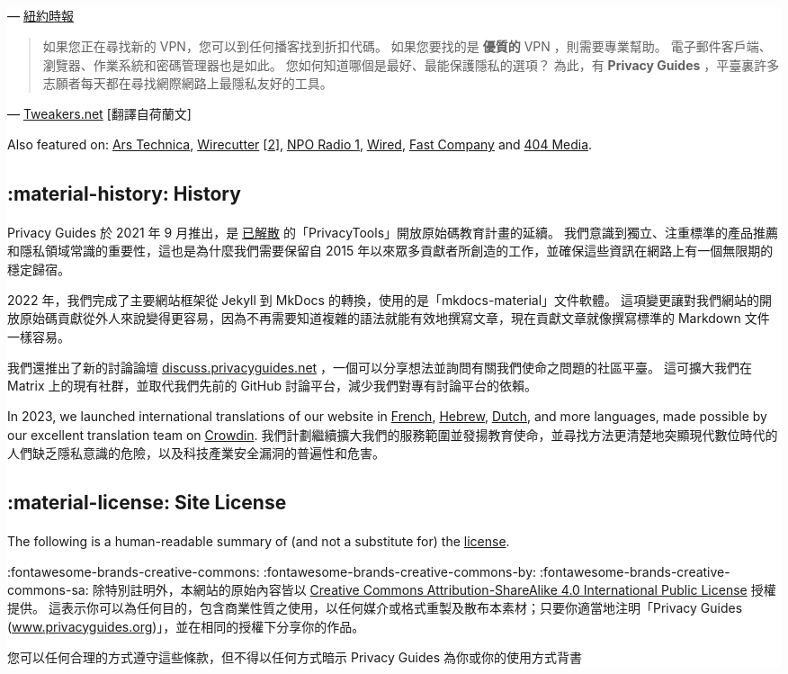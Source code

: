 — [紐約時報](https://nytimes.com/wirecutter/guides/online-security-social-media-privacy)

> 如果您正在尋找新的 VPN，您可以到任何播客找到折扣代碼。 如果您要找的是 **優質的** VPN ，則需要專業幫助。 電子郵件客戶端、瀏覽器、作業系統和密碼管理器也是如此。 您如何知道哪個是最好、最能保護隱私的選項？ 為此，有 **Privacy Guides** ，平臺裏許多志願者每天都在尋找網際網路上最隱私友好的工具。

— [Tweakers.net](https://tweakers.net/reviews/10568/op-zoek-naar-privacyvriendelijke-tools-niek-de-wilde-van-privacy-guides.html) [翻譯自荷蘭文]

Also featured on: [Ars Technica](https://arstechnica.com/gadgets/2022/02/is-firefox-ok), [Wirecutter](https://nytimes.com/wirecutter/guides/practical-guide-to-securing-windows-pc) [[2](https://nytimes.com/wirecutter/guides/practical-guide-to-securing-your-mac)], [NPO Radio 1](https://nporadio1.nl/nieuws/binnenland/8eaff3a2-8b29-4f63-9b74-36d2b28b1fe1/ooit-online-eens-wat-doms-geplaatst-ga-jezelf-eens-googlen-en-kijk-dan-wat-je-tegenkomt), [Wired](https://wired.com/story/firefox-mozilla-2022), [Fast Company](https://fastcompany.com/91167564/mozilla-wants-you-to-love-firefox-again) and [404 Media](https://404media.co/privacy-service-optery-faces-backlash-after-plan-to-send-openai-user-data).

## :material-history: History

Privacy Guides 於 2021 年 9 月推出，是 [已解散](about/privacytools.md) 的「PrivacyTools」開放原始碼教育計畫的延續。 我們意識到獨立、注重標準的產品推薦和隱私領域常識的重要性，這也是為什麼我們需要保留自 2015 年以來眾多貢獻者所創造的工作，並確保這些資訊在網路上有一個無限期的穩定歸宿。

2022 年，我們完成了主要網站框架從 Jekyll 到 MkDocs 的轉換，使用的是「mkdocs-material」文件軟體。 這項變更讓對我們網站的開放原始碼貢獻從外人來說變得更容易，因為不再需要知道複雜的語法就能有效地撰寫文章，現在貢獻文章就像撰寫標準的 Markdown 文件一樣容易。

我們還推出了新的討論論壇 [discuss.privacyguides.net](https://discuss.privacyguides.net) ，一個可以分享想法並詢問有關我們使命之問題的社區平臺。 這可擴大我們在 Matrix 上的現有社群，並取代我們先前的 GitHub 討論平台，減少我們對專有討論平台的依賴。

In 2023, we launched international translations of our website in [French](https://www.privacyguides.org/fr), [Hebrew](https://www.privacyguides.org/he), [Dutch](https://www.privacyguides.org/nl), and more languages, made possible by our excellent translation team on [Crowdin](https://crowdin.com/project/privacyguides). 我們計劃繼續擴大我們的服務範圍並發揚教育使命，並尋找方法更清楚地突顯現代數位時代的人們缺乏隱私意識的危險，以及科技產業安全漏洞的普遍性和危害。

## :material-license: Site License

<div class="admonition danger" markdown>

The following is a human-readable summary of (and not a substitute for) the [license](https://github.com/privacyguides/privacyguides.org/blob/main/README.md#license).

</div>

:fontawesome-brands-creative-commons: :fontawesome-brands-creative-commons-by: :fontawesome-brands-creative-commons-sa: 除特別註明外，本網站的原始內容皆以 [Creative Commons Attribution-ShareAlike 4.0 International Public License](https://github.com/privacyguides/privacyguides.org/blob/main/LICENSE) 授權提供。 這表示你可以為任何目的，包含商業性質之使用，以任何媒介或格式重製及散布本素材；只要你適當地注明「Privacy Guides (www.privacyguides.org)」，並在相同的授權下分享你的作品。

您可以任何合理的方式遵守這些條款，但不得以任何方式暗示 Privacy Guides 為你或你的使用方式背書
